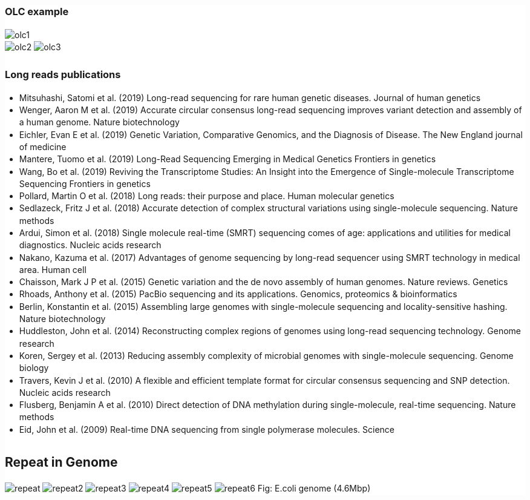 ### OLC example
![olc1]({{site.baseurl}}/fig/olc1.png)  
![olc2]({{site.baseurl}}/fig/olc2.png) 
![olc3]({{site.baseurl}}/fig/olc3.png)  

### Long reads publications
- Mitsuhashi, Satomi et al. (2019) Long-read sequencing for rare human genetic diseases. Journal of human genetics
- Wenger, Aaron M et al. (2019) Accurate circular consensus long-read sequencing improves variant detection and assembly of a human genome. Nature biotechnology
- Eichler, Evan E et al. (2019) Genetic Variation, Comparative Genomics, and the Diagnosis of Disease. The New England journal of medicine
- Mantere, Tuomo et al. (2019) Long-Read Sequencing Emerging in Medical Genetics Frontiers in genetics
- Wang, Bo et al. (2019) Reviving the Transcriptome Studies: An Insight into the Emergence of Single-molecule Transcriptome Sequencing Frontiers in genetics
- Pollard, Martin O et al. (2018) Long reads: their purpose and place. Human molecular genetics
- Sedlazeck, Fritz J et al. (2018) Accurate detection of complex structural variations using single-molecule sequencing. Nature methods
- Ardui, Simon et al. (2018) Single molecule real-time (SMRT) sequencing comes of age: applications and utilities for medical diagnostics. Nucleic acids research
- Nakano, Kazuma et al. (2017) Advantages of genome sequencing by long-read sequencer using SMRT technology in medical area. Human cell
- Chaisson, Mark J P et al. (2015) Genetic variation and the de novo assembly of human genomes. Nature reviews. Genetics
- Rhoads, Anthony et al. (2015) PacBio sequencing and its applications. Genomics, proteomics & bioinformatics
- Berlin, Konstantin et al. (2015) Assembling large genomes with single-molecule sequencing and locality-sensitive hashing. Nature biotechnology
- Huddleston, John et al. (2014) Reconstructing complex regions of genomes using long-read sequencing technology. Genome research
- Koren, Sergey et al. (2013) Reducing assembly complexity of microbial genomes with single-molecule sequencing. Genome biology
- Travers, Kevin J et al. (2010) A flexible and efficient template format for circular consensus sequencing and SNP detection. Nucleic acids research
- Flusberg, Benjamin A et al. (2010) Direct detection of DNA methylation during single-molecule, real-time sequencing. Nature methods
- Eid, John et al. (2009) Real-time DNA sequencing from single polymerase molecules. Science



## Repeat in Genome
![repeat]({{site.baseurl}}/fig/repeat.png)
![repeat2]({{site.baseurl}}/fig/repeat2.png)
![repeat3]({{site.baseurl}}/fig/repeat3.png)
![repeat4]({{site.baseurl}}/fig/repeat4.png)
![repeat5]({{site.baseurl}}/fig/repeat5.png)
![repeat6]({{site.baseurl}}/fig/repeat6.png)
Fig: E.coli genome (4.6Mbp)

